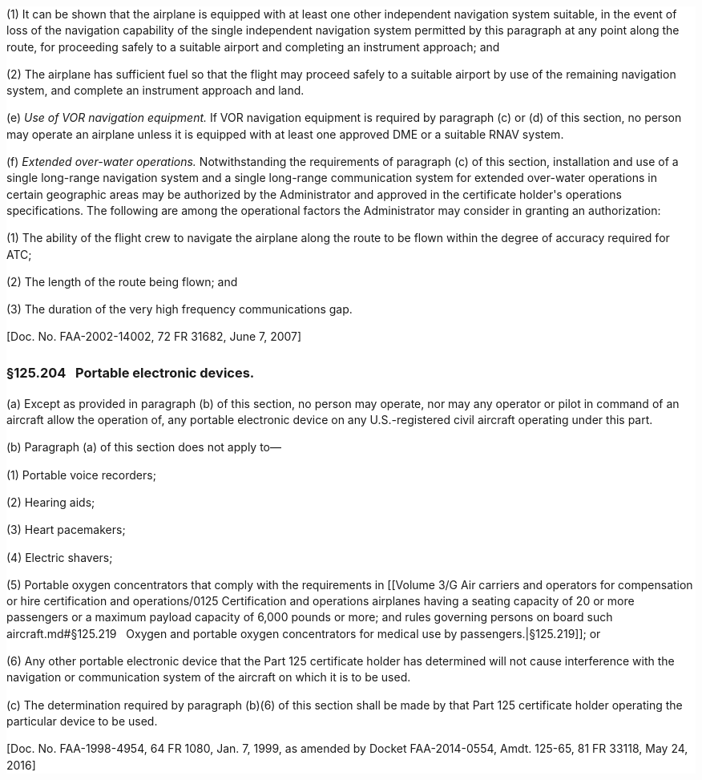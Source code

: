 \(1\) It can be shown that the airplane is equipped with at least one other independent navigation system suitable, in the event of loss of the navigation capability of the single independent navigation system permitted by this paragraph at any point along the route, for proceeding safely to a suitable airport and completing an instrument approach; and

\(2\) The airplane has sufficient fuel so that the flight may proceed safely to a suitable airport by use of the remaining navigation system, and complete an instrument approach and land.

\(e\) *Use of VOR navigation equipment.* If VOR navigation equipment is required by paragraph (c) or (d) of this section, no person may operate an airplane unless it is equipped with at least one approved DME or a suitable RNAV system.

\(f\) *Extended over-water operations.* Notwithstanding the requirements of paragraph (c) of this section, installation and use of a single long-range navigation system and a single long-range communication system for extended over-water operations in certain geographic areas may be authorized by the Administrator and approved in the certificate holder's operations specifications. The following are among the operational factors the Administrator may consider in granting an authorization:

\(1\) The ability of the flight crew to navigate the airplane along the route to be flown within the degree of accuracy required for ATC;

\(2\) The length of the route being flown; and

\(3\) The duration of the very high frequency communications gap.

\[Doc. No. FAA-2002-14002, 72 FR 31682, June 7, 2007\]

### §125.204   Portable electronic devices.

\(a\) Except as provided in paragraph (b) of this section, no person may operate, nor may any operator or pilot in command of an aircraft allow the operation of, any portable electronic device on any U.S.-registered civil aircraft operating under this part.

\(b\) Paragraph (a) of this section does not apply to—

\(1\) Portable voice recorders;

\(2\) Hearing aids;

\(3\) Heart pacemakers;

\(4\) Electric shavers;

\(5\) Portable oxygen concentrators that comply with the requirements in [[Volume 3/G Air carriers and operators for compensation or hire  certification and operations/0125 Certification and operations  airplanes having a seating capacity of 20 or more passengers or a maximum payload capacity of 6,000 pounds or more; and rules governing persons on board such aircraft.md#§125.219   Oxygen and portable oxygen concentrators for medical use by passengers.|§125.219]]; or

\(6\) Any other portable electronic device that the Part 125 certificate holder has determined will not cause interference with the navigation or communication system of the aircraft on which it is to be used.

\(c\) The determination required by paragraph (b)(6) of this section shall be made by that Part 125 certificate holder operating the particular device to be used.

\[Doc. No. FAA-1998-4954, 64 FR 1080, Jan. 7, 1999, as amended by Docket FAA-2014-0554, Amdt. 125-65, 81 FR 33118, May 24, 2016\]
